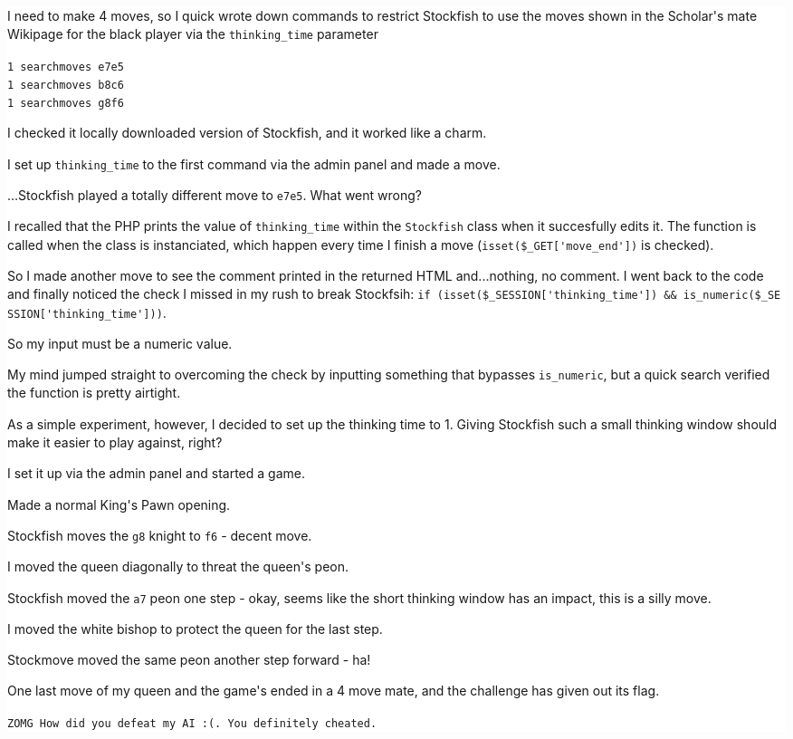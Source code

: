 I need to make 4 moves, so I quick wrote down commands to restrict Stockfish to use the moves shown in the Scholar's mate Wikipage for the black player via the `thinking_time` parameter

```
1 searchmoves e7e5
1 searchmoves b8c6
1 searchmoves g8f6
```

I checked it locally downloaded version of Stockfish, and it worked like a charm.

I set up `thinking_time` to the first command via the admin panel and made a move.

...Stockfish played a totally different move to `e7e5`. What went wrong?

I recalled that the PHP prints the value of `thinking_time` within the `Stockfish` class when it succesfully edits it. The function is called when the class is instanciated, which happen every time I finish a move (`isset($_GET['move_end'])` is checked).

So I made another move to see the comment printed in the returned HTML and...nothing, no comment. I went back to the code and finally noticed the check I missed in my rush to break Stockfsih: `if (isset($_SESSION['thinking_time']) && is_numeric($_SESSION['thinking_time']))`.

So my input must be a numeric value.

My mind jumped straight to overcoming the check by inputting something that bypasses `is_numeric`, but a quick search verified the function is pretty airtight.

As a simple experiment, however, I decided to set up the thinking time to 1. Giving Stockfish such a small thinking window should make it easier to play against, right?

I set it up via the admin panel and started a game.

Made a normal King's Pawn opening. 

Stockfish moves the `g8` knight to `f6` - decent move. 

I moved the queen diagonally to threat the queen's peon. 

Stockfish moved the `a7` peon one step - okay, seems like the short thinking window has an impact, this is a silly move. 

I moved the white bishop to protect the queen for the last step.

Stockmove moved the same peon another step forward - ha!

One last move of my queen and the game's ended in a 4 move mate, and the challenge has given out its flag.

`ZOMG How did you defeat my AI :(. You definitely cheated.`